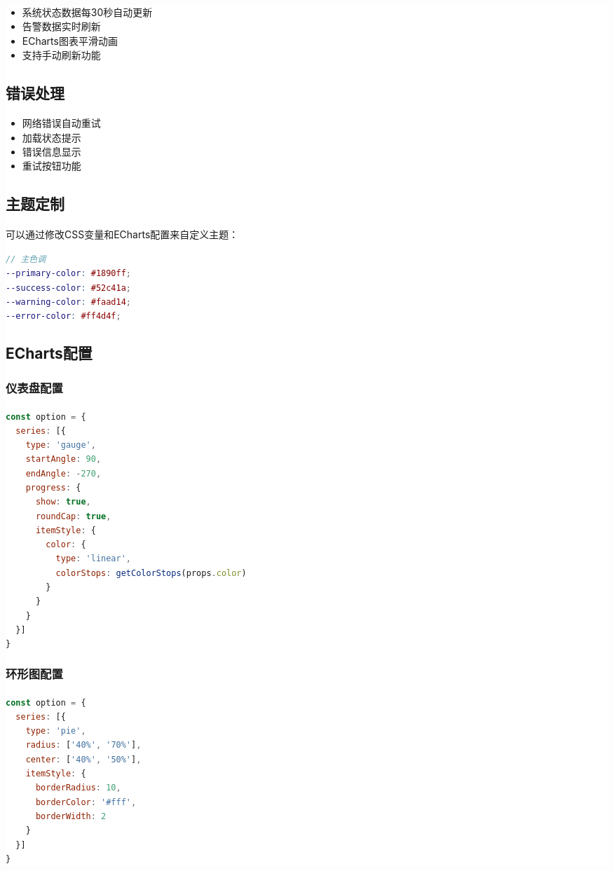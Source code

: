 - 系统状态数据每30秒自动更新
- 告警数据实时刷新
- ECharts图表平滑动画
- 支持手动刷新功能

## 错误处理

- 网络错误自动重试
- 加载状态提示
- 错误信息显示
- 重试按钮功能

## 主题定制

可以通过修改CSS变量和ECharts配置来自定义主题：

```scss
// 主色调
--primary-color: #1890ff;
--success-color: #52c41a;
--warning-color: #faad14;
--error-color: #ff4d4f;
```

## ECharts配置

### 仪表盘配置
```javascript
const option = {
  series: [{
    type: 'gauge',
    startAngle: 90,
    endAngle: -270,
    progress: {
      show: true,
      roundCap: true,
      itemStyle: {
        color: {
          type: 'linear',
          colorStops: getColorStops(props.color)
        }
      }
    }
  }]
}
```

### 环形图配置
```javascript
const option = {
  series: [{
    type: 'pie',
    radius: ['40%', '70%'],
    center: ['40%', '50%'],
    itemStyle: {
      borderRadius: 10,
      borderColor: '#fff',
      borderWidth: 2
    }
  }]
}
```
